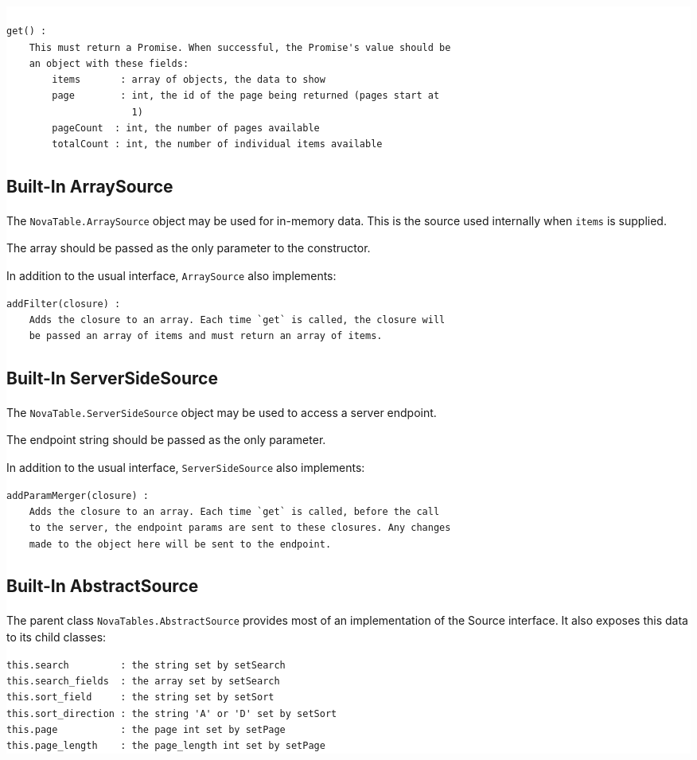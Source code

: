 ```

get() :
    This must return a Promise. When successful, the Promise's value should be
    an object with these fields:
        items       : array of objects, the data to show
        page        : int, the id of the page being returned (pages start at
                      1)
        pageCount  : int, the number of pages available
        totalCount : int, the number of individual items available
```

## Built-In ArraySource

The `NovaTable.ArraySource` object may be used for in-memory data. This is the
source used internally when `items` is supplied.

The array should be passed as the only parameter to the constructor.

In addition to the usual interface, `ArraySource` also implements:

```
addFilter(closure) :
    Adds the closure to an array. Each time `get` is called, the closure will
    be passed an array of items and must return an array of items.
```

## Built-In ServerSideSource

The `NovaTable.ServerSideSource` object may be used to access a server
endpoint.

The endpoint string should be passed as the only parameter.

In addition to the usual interface, `ServerSideSource` also implements:

```
addParamMerger(closure) :
    Adds the closure to an array. Each time `get` is called, before the call
    to the server, the endpoint params are sent to these closures. Any changes
    made to the object here will be sent to the endpoint.
```

## Built-In AbstractSource

The parent class `NovaTables.AbstractSource` provides most of an implementation
of the Source interface. It also exposes this data to its child classes:

```
this.search         : the string set by setSearch
this.search_fields  : the array set by setSearch
this.sort_field     : the string set by setSort
this.sort_direction : the string 'A' or 'D' set by setSort
this.page           : the page int set by setPage
this.page_length    : the page_length int set by setPage
```
